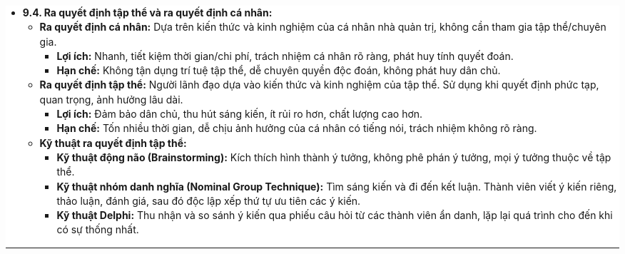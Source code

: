 *   **9.4. Ra quyết định tập thể và ra quyết định cá nhân:**
    *   **Ra quyết định cá nhân:** Dựa trên kiến thức và kinh nghiệm của cá nhân nhà quản trị, không cần tham gia tập thể/chuyên gia.
        *   **Lợi ích:** Nhanh, tiết kiệm thời gian/chi phí, trách nhiệm cá nhân rõ ràng, phát huy tính quyết đoán.
        *   **Hạn chế:** Không tận dụng trí tuệ tập thể, dễ chuyên quyền độc đoán, không phát huy dân chủ.
    *   **Ra quyết định tập thể:** Người lãnh đạo dựa vào kiến thức và kinh nghiệm của tập thể. Sử dụng khi quyết định phức tạp, quan trọng, ảnh hưởng lâu dài.
        *   **Lợi ích:** Đảm bảo dân chủ, thu hút sáng kiến, ít rủi ro hơn, chất lượng cao hơn.
        *   **Hạn chế:** Tốn nhiều thời gian, dễ chịu ảnh hưởng của cá nhân có tiếng nói, trách nhiệm không rõ ràng.
    *   **Kỹ thuật ra quyết định tập thể:**
        *   **Kỹ thuật động não (Brainstorming):** Kích thích hình thành ý tưởng, không phê phán ý tưởng, mọi ý tưởng thuộc về tập thể.
        *   **Kỹ thuật nhóm danh nghĩa (Nominal Group Technique):** Tìm sáng kiến và đi đến kết luận. Thành viên viết ý kiến riêng, thảo luận, đánh giá, sau đó độc lập xếp thứ tự ưu tiên các ý kiến.
        *   **Kỹ thuật Delphi:** Thu nhận và so sánh ý kiến qua phiếu câu hỏi từ các thành viên ẩn danh, lặp lại quá trình cho đến khi có sự thống nhất.

---
